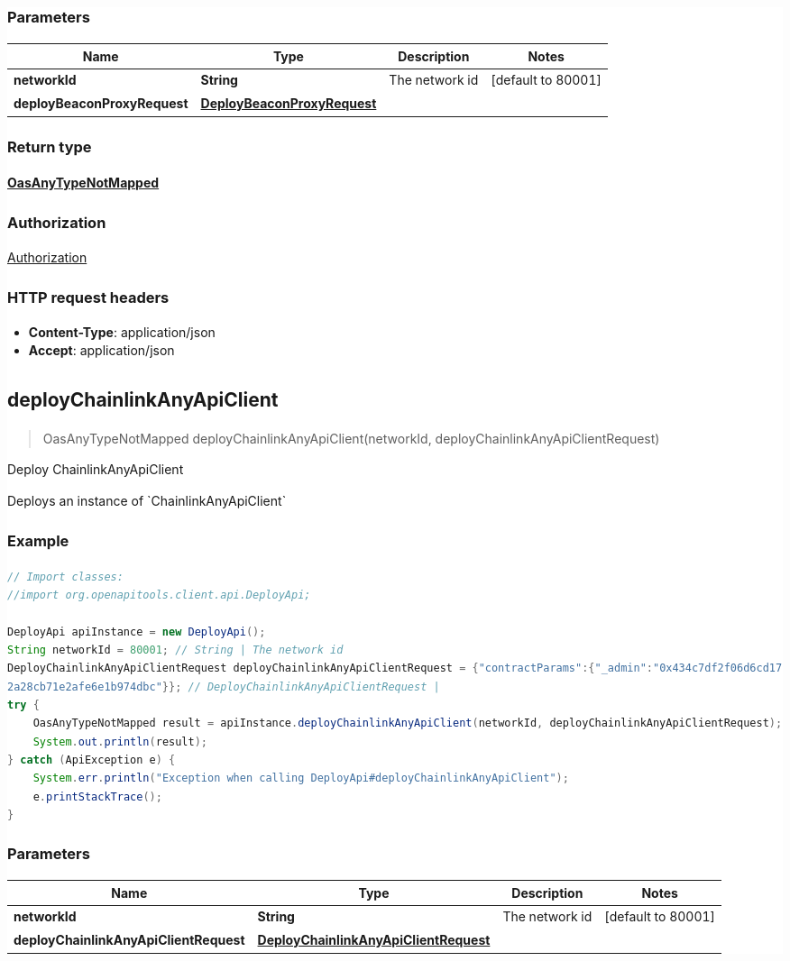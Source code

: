 ### Parameters


Name | Type | Description  | Notes
------------- | ------------- | ------------- | -------------
 **networkId** | **String**| The network id | [default to 80001]
 **deployBeaconProxyRequest** | [**DeployBeaconProxyRequest**](DeployBeaconProxyRequest.md)|  |

### Return type

[**OasAnyTypeNotMapped**](OasAnyTypeNotMapped.md)

### Authorization

[Authorization](../README.md#Authorization)

### HTTP request headers

- **Content-Type**: application/json
- **Accept**: application/json


## deployChainlinkAnyApiClient

> OasAnyTypeNotMapped deployChainlinkAnyApiClient(networkId, deployChainlinkAnyApiClientRequest)

Deploy ChainlinkAnyApiClient

Deploys an instance of &#x60;ChainlinkAnyApiClient&#x60;

### Example

```java
// Import classes:
//import org.openapitools.client.api.DeployApi;

DeployApi apiInstance = new DeployApi();
String networkId = 80001; // String | The network id
DeployChainlinkAnyApiClientRequest deployChainlinkAnyApiClientRequest = {"contractParams":{"_admin":"0x434c7df2f06d6cd172a28cb71e2afe6e1b974dbc"}}; // DeployChainlinkAnyApiClientRequest | 
try {
    OasAnyTypeNotMapped result = apiInstance.deployChainlinkAnyApiClient(networkId, deployChainlinkAnyApiClientRequest);
    System.out.println(result);
} catch (ApiException e) {
    System.err.println("Exception when calling DeployApi#deployChainlinkAnyApiClient");
    e.printStackTrace();
}
```

### Parameters


Name | Type | Description  | Notes
------------- | ------------- | ------------- | -------------
 **networkId** | **String**| The network id | [default to 80001]
 **deployChainlinkAnyApiClientRequest** | [**DeployChainlinkAnyApiClientRequest**](DeployChainlinkAnyApiClientRequest.md)|  |

